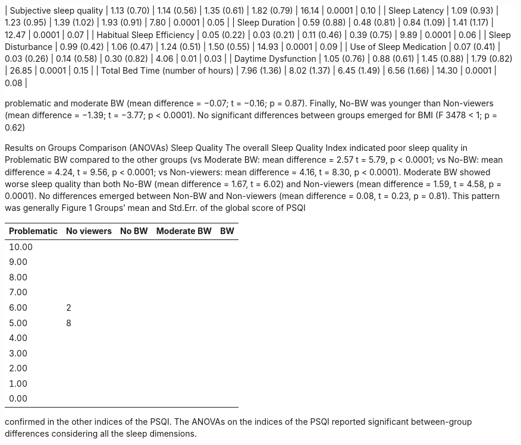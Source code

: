 | Subjective sleep quality                  | 1.13 (0.70)         | 1.14 (0.56)         | 1.35 (0.61)         | 1.82 (0.79)         | 16.14  | 0.0001 | 0.10  |
| Sleep Latency                             | 1.09 (0.93)         | 1.23 (0.95)         | 1.39 (1.02)         | 1.93 (0.91)         | 7.80   | 0.0001 | 0.05  |
| Sleep Duration                            | 0.59 (0.88)         | 0.48 (0.81)         | 0.84 (1.09)         | 1.41 (1.17)         | 12.47  | 0.0001 | 0.07  |
| Habitual Sleep Efficiency                  | 0.05 (0.22)         | 0.03 (0.21)         | 0.11 (0.46)         | 0.39 (0.75)         | 9.89   | 0.0001 | 0.06  |
| Sleep Disturbance                         | 0.99 (0.42)         | 1.06 (0.47)         | 1.24 (0.51)         | 1.50 (0.55)         | 14.93  | 0.0001 | 0.09  |
| Use of Sleep Medication                   | 0.07 (0.41)         | 0.03 (0.26)         | 0.14 (0.58)         | 0.30 (0.82)         | 4.06   | 0.01   | 0.03  |
| Daytime Dysfunction                        | 1.05 (0.76)         | 0.88 (0.61)         | 1.45 (0.88)         | 1.79 (0.82)         | 26.85  | 0.0001 | 0.15  |
| Total Bed Time (number of hours)         | 7.96 (1.36)         | 8.02 (1.37)         | 6.45 (1.49)         | 6.56 (1.66)         | 14.30  | 0.0001 | 0.08  |

problematic and moderate BW (mean difference = −0.07; t = −0.16; p = 0.87). Finally, No-BW was younger than Non-viewers (mean difference = −1.39; t = −3.77; p < 0.0001). No significant differences between groups emerged for BMI (F 3478 < 1; p = 0.62)

Results on Groups Comparison (ANOVAs)
Sleep Quality
The overall Sleep Quality Index indicated poor sleep quality in Problematic BW compared to the other groups (vs Moderate BW: mean difference = 2.57 t = 5.79, p < 0.0001; vs No-BW: mean difference = 4.24, t = 9.56, p < 0.0001; vs Non-viewers: mean difference = 4.16, t = 8.30, p < 0.0001). Moderate BW showed worse sleep quality than both No-BW (mean difference = 1.67, t = 6.02) and Non-viewers (mean difference = 1.59, t = 4.58, p = 0.0001). No differences emerged between Non-BW and Non-viewers (mean difference = 0.08, t = 0.23, p = 0.81). This pattern was generally Figure 1 Groups’ mean and Std.Err. of the global score of PSQI

| Problematic | No viewers | No BW | Moderate BW | BW |
|-------------|------------|-------|-------------|----|
| 10.00       |            |       |             |    |
| 9.00        |            |       |             |    |
| 8.00        |            |       |             |    |
| 7.00        |            |       |             |    |
| 6.00        | 2          |       |             |    |
| 5.00        | 8          |       |             |    |
| 4.00        |            |       |             |    |
| 3.00        |            |       |             |    |
| 2.00        |            |       |             |    |
| 1.00        |            |       |             |    |
| 0.00       |            |       |             |    |

confirmed in the other indices of the PSQI. The ANOVAs on the indices of the PSQI reported significant between-group differences considering all the sleep dimensions.
